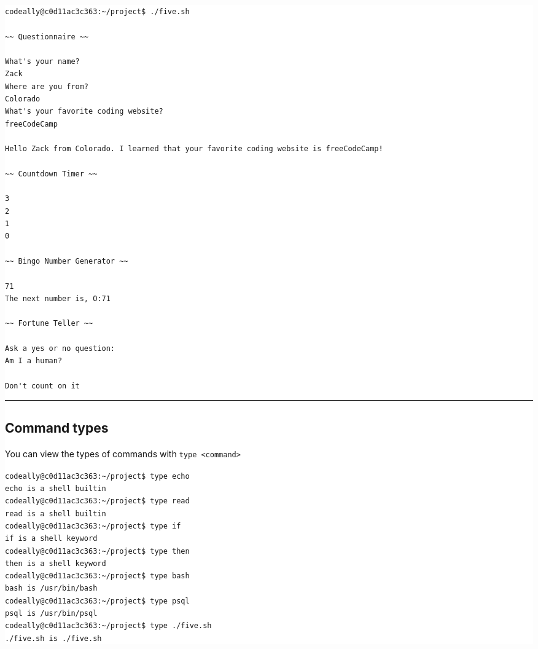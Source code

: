 ```console
codeally@c0d11ac3c363:~/project$ ./five.sh 

~~ Questionnaire ~~

What's your name?
Zack
Where are you from?
Colorado
What's your favorite coding website?
freeCodeCamp

Hello Zack from Colorado. I learned that your favorite coding website is freeCodeCamp!

~~ Countdown Timer ~~

3
2
1
0

~~ Bingo Number Generator ~~

71
The next number is, O:71

~~ Fortune Teller ~~

Ask a yes or no question:
Am I a human?

Don't count on it
```

---

## Command types

You can view the types of commands with `type <command>`


```console
codeally@c0d11ac3c363:~/project$ type echo
echo is a shell builtin
codeally@c0d11ac3c363:~/project$ type read
read is a shell builtin
codeally@c0d11ac3c363:~/project$ type if
if is a shell keyword
codeally@c0d11ac3c363:~/project$ type then
then is a shell keyword
codeally@c0d11ac3c363:~/project$ type bash
bash is /usr/bin/bash
codeally@c0d11ac3c363:~/project$ type psql
psql is /usr/bin/psql
codeally@c0d11ac3c363:~/project$ type ./five.sh
./five.sh is ./five.sh
```
